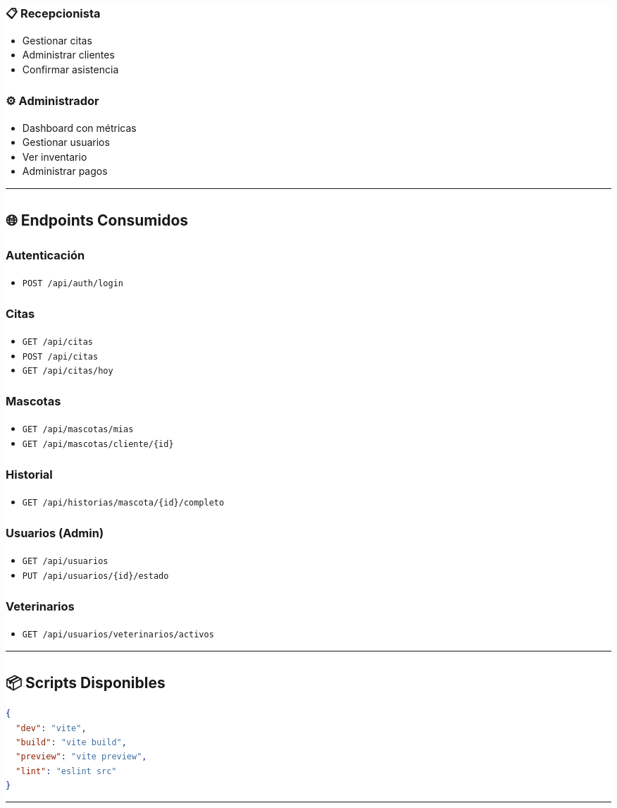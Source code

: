 ### 📋 Recepcionista
- Gestionar citas
- Administrar clientes
- Confirmar asistencia

### ⚙️ Administrador
- Dashboard con métricas
- Gestionar usuarios
- Ver inventario
- Administrar pagos

---

## 🌐 Endpoints Consumidos

### Autenticación
- `POST /api/auth/login`

### Citas
- `GET /api/citas`
- `POST /api/citas`
- `GET /api/citas/hoy`

### Mascotas
- `GET /api/mascotas/mias`
- `GET /api/mascotas/cliente/{id}`

### Historial
- `GET /api/historias/mascota/{id}/completo`

### Usuarios (Admin)
- `GET /api/usuarios`
- `PUT /api/usuarios/{id}/estado`

### Veterinarios
- `GET /api/usuarios/veterinarios/activos`

---

## 📦 Scripts Disponibles

```json
{
  "dev": "vite",
  "build": "vite build",
  "preview": "vite preview",
  "lint": "eslint src"
}
```

---